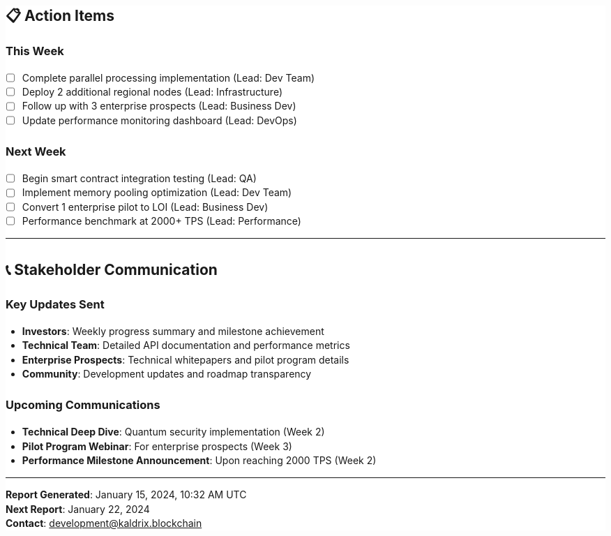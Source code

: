 
## 📋 Action Items

### This Week
- [ ] Complete parallel processing implementation (Lead: Dev Team)
- [ ] Deploy 2 additional regional nodes (Lead: Infrastructure)
- [ ] Follow up with 3 enterprise prospects (Lead: Business Dev)
- [ ] Update performance monitoring dashboard (Lead: DevOps)

### Next Week
- [ ] Begin smart contract integration testing (Lead: QA)
- [ ] Implement memory pooling optimization (Lead: Dev Team)
- [ ] Convert 1 enterprise pilot to LOI (Lead: Business Dev)
- [ ] Performance benchmark at 2000+ TPS (Lead: Performance)

---

## 📞 Stakeholder Communication

### Key Updates Sent
- **Investors**: Weekly progress summary and milestone achievement
- **Technical Team**: Detailed API documentation and performance metrics
- **Enterprise Prospects**: Technical whitepapers and pilot program details
- **Community**: Development updates and roadmap transparency

### Upcoming Communications
- **Technical Deep Dive**: Quantum security implementation (Week 2)
- **Pilot Program Webinar**: For enterprise prospects (Week 3)
- **Performance Milestone Announcement**: Upon reaching 2000 TPS (Week 2)

---

**Report Generated**: January 15, 2024, 10:32 AM UTC  
**Next Report**: January 22, 2024  
**Contact**: development@kaldrix.blockchain